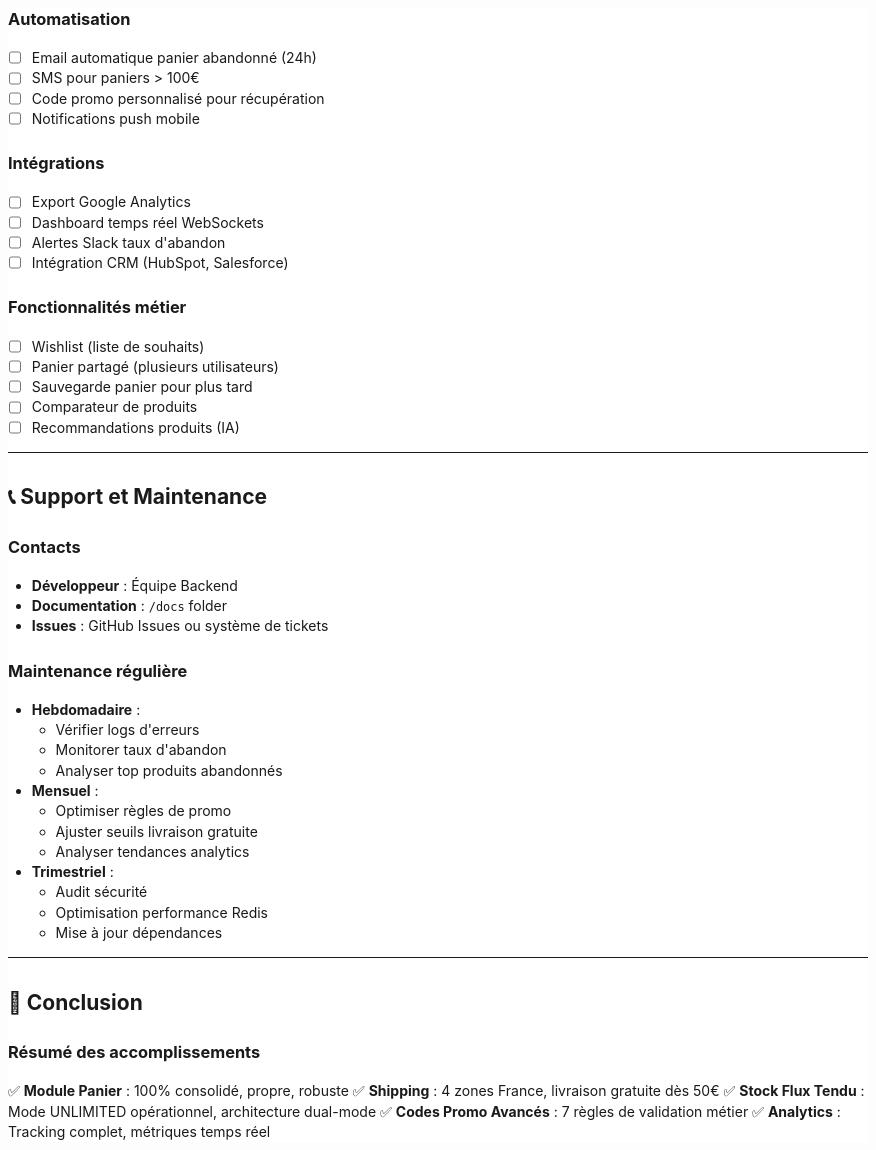 ### Automatisation
- [ ] Email automatique panier abandonné (24h)
- [ ] SMS pour paniers > 100€
- [ ] Code promo personnalisé pour récupération
- [ ] Notifications push mobile

### Intégrations
- [ ] Export Google Analytics
- [ ] Dashboard temps réel WebSockets
- [ ] Alertes Slack taux d'abandon
- [ ] Intégration CRM (HubSpot, Salesforce)

### Fonctionnalités métier
- [ ] Wishlist (liste de souhaits)
- [ ] Panier partagé (plusieurs utilisateurs)
- [ ] Sauvegarde panier pour plus tard
- [ ] Comparateur de produits
- [ ] Recommandations produits (IA)

---

## 📞 Support et Maintenance

### Contacts
- **Développeur** : Équipe Backend
- **Documentation** : `/docs` folder
- **Issues** : GitHub Issues ou système de tickets

### Maintenance régulière
- **Hebdomadaire** :
  - Vérifier logs d'erreurs
  - Monitorer taux d'abandon
  - Analyser top produits abandonnés
- **Mensuel** :
  - Optimiser règles de promo
  - Ajuster seuils livraison gratuite
  - Analyser tendances analytics
- **Trimestriel** :
  - Audit sécurité
  - Optimisation performance Redis
  - Mise à jour dépendances

---

## 🎉 Conclusion

### Résumé des accomplissements

✅ **Module Panier** : 100% consolidé, propre, robuste
✅ **Shipping** : 4 zones France, livraison gratuite dès 50€
✅ **Stock Flux Tendu** : Mode UNLIMITED opérationnel, architecture dual-mode
✅ **Codes Promo Avancés** : 7 règles de validation métier
✅ **Analytics** : Tracking complet, métriques temps réel
